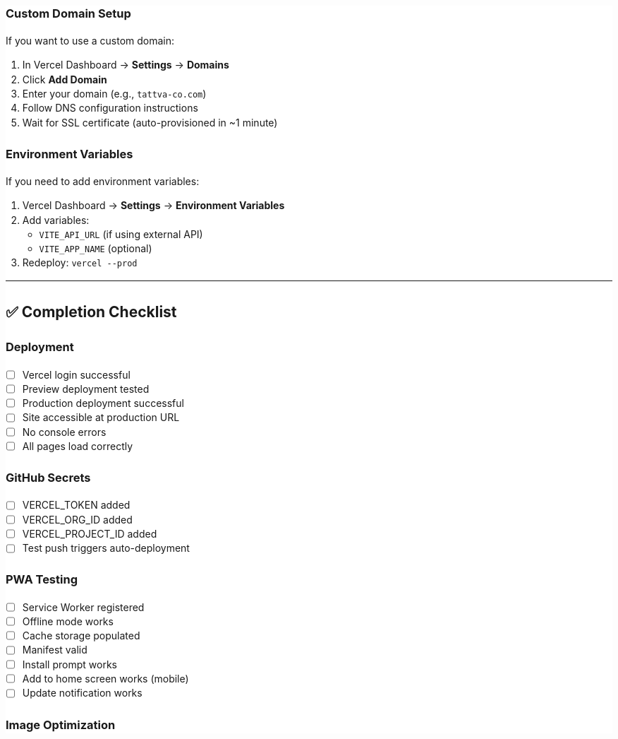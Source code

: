 ### Custom Domain Setup

If you want to use a custom domain:

1. In Vercel Dashboard → **Settings** → **Domains**
2. Click **Add Domain**
3. Enter your domain (e.g., `tattva-co.com`)
4. Follow DNS configuration instructions
5. Wait for SSL certificate (auto-provisioned in ~1 minute)

### Environment Variables

If you need to add environment variables:

1. Vercel Dashboard → **Settings** → **Environment Variables**
2. Add variables:
   - `VITE_API_URL` (if using external API)
   - `VITE_APP_NAME` (optional)
3. Redeploy: `vercel --prod`

---

## ✅ Completion Checklist

### Deployment

- [ ] Vercel login successful
- [ ] Preview deployment tested
- [ ] Production deployment successful
- [ ] Site accessible at production URL
- [ ] No console errors
- [ ] All pages load correctly

### GitHub Secrets

- [ ] VERCEL_TOKEN added
- [ ] VERCEL_ORG_ID added
- [ ] VERCEL_PROJECT_ID added
- [ ] Test push triggers auto-deployment

### PWA Testing

- [ ] Service Worker registered
- [ ] Offline mode works
- [ ] Cache storage populated
- [ ] Manifest valid
- [ ] Install prompt works
- [ ] Add to home screen works (mobile)
- [ ] Update notification works

### Image Optimization
